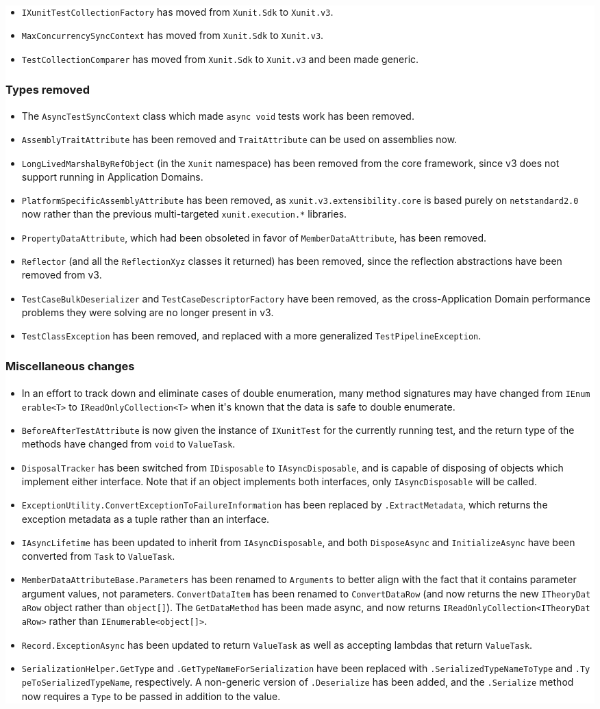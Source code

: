 * `IXunitTestCollectionFactory` has moved from `Xunit.Sdk` to `Xunit.v3`.

* `MaxConcurrencySyncContext` has moved from `Xunit.Sdk` to `Xunit.v3`.

* `TestCollectionComparer` has moved from `Xunit.Sdk` to `Xunit.v3` and been made generic.

### Types removed

* The `AsyncTestSyncContext` class which made `async void` tests work has been removed.

* `AssemblyTraitAttribute` has been removed and `TraitAttribute` can be used on assemblies now.

* `LongLivedMarshalByRefObject` (in the `Xunit` namespace) has been removed from the core framework, since v3 does not support running in Application Domains.

* `PlatformSpecificAssemblyAttribute` has been removed, as `xunit.v3.extensibility.core` is based purely on `netstandard2.0` now rather than the previous multi-targeted `xunit.execution.*` libraries.

* `PropertyDataAttribute`, which had been obsoleted in favor of `MemberDataAttribute`, has been removed.

* `Reflector` (and all the `ReflectionXyz` classes it returned) has been removed, since the reflection abstractions have been removed from v3.

* `TestCaseBulkDeserializer` and `TestCaseDescriptorFactory` have been removed, as the cross-Application Domain performance problems they were solving are no longer present in v3.

* `TestClassException` has been removed, and replaced with a more generalized `TestPipelineException`.

### Miscellaneous changes

* In an effort to track down and eliminate cases of double enumeration, many method signatures may have changed from `IEnumerable<T>` to `IReadOnlyCollection<T>` when it's known that the data is safe to double enumerate.

* `BeforeAfterTestAttribute` is now given the instance of `IXunitTest` for the currently running test, and the return type of the methods have changed from `void` to `ValueTask`.

* `DisposalTracker` has been switched from `IDisposable` to `IAsyncDisposable`, and is capable of disposing of objects which implement either interface. Note that if an object implements both interfaces, only `IAsyncDisposable` will be called.

* `ExceptionUtility.ConvertExceptionToFailureInformation` has been replaced by `.ExtractMetadata`, which returns the exception metadata as a tuple rather than an interface.

* `IAsyncLifetime` has been updated to inherit from `IAsyncDisposable`, and both `DisposeAsync` and `InitializeAsync` have been converted from `Task` to `ValueTask`.

* `MemberDataAttributeBase.Parameters` has been renamed to `Arguments` to better align with the fact that it contains parameter argument values, not parameters. `ConvertDataItem` has been renamed to `ConvertDataRow` (and now returns the new `ITheoryDataRow` object rather than `object[]`). The `GetDataMethod` has been made async, and now returns `IReadOnlyCollection<ITheoryDataRow>` rather than `IEnumerable<object[]>`.

* `Record.ExceptionAsync` has been updated to return `ValueTask` as well as accepting lambdas that return `ValueTask`.

* `SerializationHelper.GetType` and `.GetTypeNameForSerialization` have been replaced with `.SerializedTypeNameToType` and `.TypeToSerializedTypeName`, respectively. A non-generic version of `.Deserialize` has been added, and the `.Serialize` method now requires a `Type` to be passed in addition to the value.
